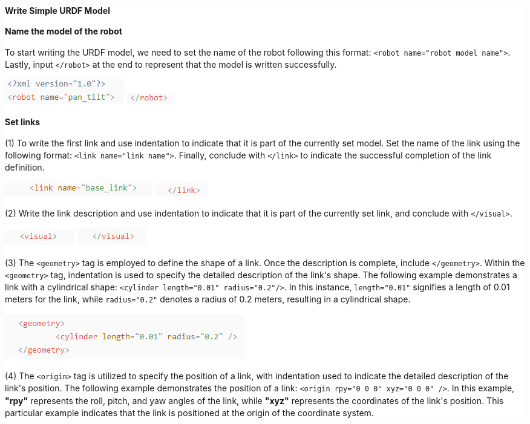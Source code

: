 **Write Simple URDF Model**

**Name the model of the robot**

To start writing the URDF model, we need to set the name of the robot following this format: `<robot name="robot model name">`. Lastly, input `</robot>` at the end to represent that the model is written successfully.

<img src="../_static/media/chapter_4/section_2/image9.png" class="common_img" />

<img src="../_static/media/chapter_4/section_2/image10.png" class="common_img" />

**Set links**

(1) To write the first link and use indentation to indicate that it is part of the currently set model. Set the name of the link using the following format: `<link name="link name">`. Finally, conclude with `</link>` to indicate the successful completion of the link definition.

<img src="../_static/media/chapter_4/section_2/image11.png" class="common_img" />

<img src="../_static/media/chapter_4/section_2/image12.png" class="common_img" />

(2) Write the link description and use indentation to indicate that it is part of the currently set link, and conclude with `</visual>`.

<img src="../_static/media/chapter_4/section_2/image13.png" class="common_img" />

<img src="../_static/media/chapter_4/section_2/image14.png" class="common_img" />

(3) The `<geometry>` tag is employed to define the shape of a link. Once the description is complete, include `</geometry>`. Within the `<geometry>` tag, indentation is used to specify the detailed description of the link's shape. The following example demonstrates a link with a cylindrical shape: `<cylinder length="0.01" radius="0.2"/>`. In this instance, `length="0.01"` signifies a length of 0.01 meters for the link, while `radius="0.2"` denotes a radius of 0.2 meters, resulting in a cylindrical shape.

<img src="../_static/media/chapter_4/section_2/image15.png" class="common_img" />

(4) The `<origin>` tag is utilized to specify the position of a link, with indentation used to indicate the detailed description of the link's position. The following example demonstrates the position of a link: `<origin rpy="0 0 0" xyz="0 0 0" />`. In this example, **"rpy"** represents the roll, pitch, and yaw angles of the link, while **"xyz"** represents the coordinates of the link's position. This particular example indicates that the link is positioned at the origin of the coordinate system.
